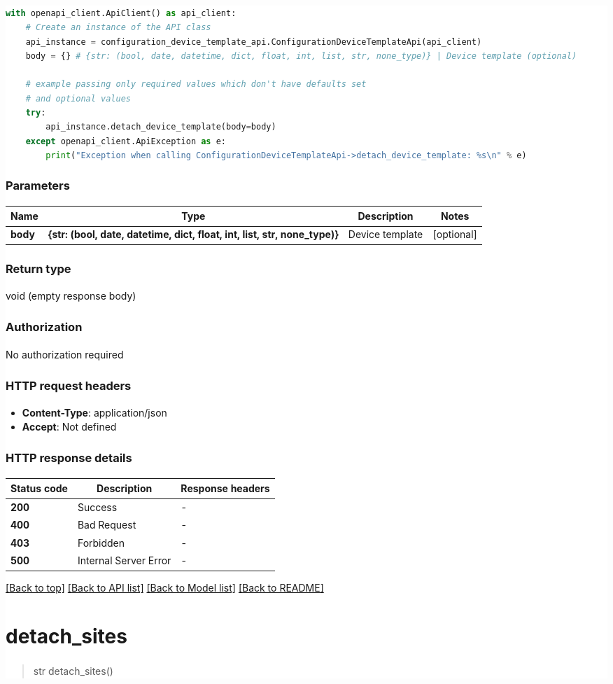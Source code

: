 ```python
with openapi_client.ApiClient() as api_client:
    # Create an instance of the API class
    api_instance = configuration_device_template_api.ConfigurationDeviceTemplateApi(api_client)
    body = {} # {str: (bool, date, datetime, dict, float, int, list, str, none_type)} | Device template (optional)

    # example passing only required values which don't have defaults set
    # and optional values
    try:
        api_instance.detach_device_template(body=body)
    except openapi_client.ApiException as e:
        print("Exception when calling ConfigurationDeviceTemplateApi->detach_device_template: %s\n" % e)
```


### Parameters

Name | Type | Description  | Notes
------------- | ------------- | ------------- | -------------
 **body** | **{str: (bool, date, datetime, dict, float, int, list, str, none_type)}**| Device template | [optional]

### Return type

void (empty response body)

### Authorization

No authorization required

### HTTP request headers

 - **Content-Type**: application/json
 - **Accept**: Not defined


### HTTP response details

| Status code | Description | Response headers |
|-------------|-------------|------------------|
**200** | Success |  -  |
**400** | Bad Request |  -  |
**403** | Forbidden |  -  |
**500** | Internal Server Error |  -  |

[[Back to top]](#) [[Back to API list]](../README.md#documentation-for-api-endpoints) [[Back to Model list]](../README.md#documentation-for-models) [[Back to README]](../README.md)

# **detach_sites**
> str detach_sites()
